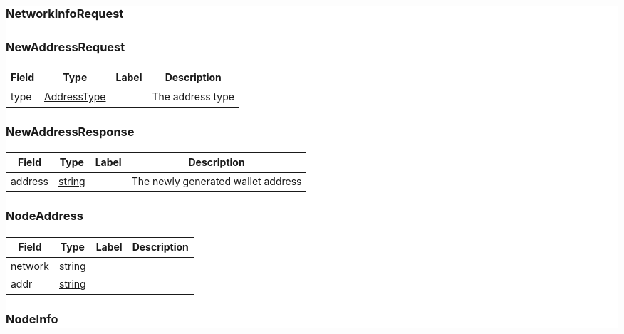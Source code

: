 




<a name="lnrpc.NetworkInfoRequest"></a>

### NetworkInfoRequest







<a name="lnrpc.NewAddressRequest"></a>

### NewAddressRequest



| Field | Type | Label | Description |
| ----- | ---- | ----- | ----------- |
| type | [AddressType](#lnrpc.AddressType) |  | The address type |






<a name="lnrpc.NewAddressResponse"></a>

### NewAddressResponse



| Field | Type | Label | Description |
| ----- | ---- | ----- | ----------- |
| address | [string](#string) |  | The newly generated wallet address |






<a name="lnrpc.NodeAddress"></a>

### NodeAddress



| Field | Type | Label | Description |
| ----- | ---- | ----- | ----------- |
| network | [string](#string) |  |  |
| addr | [string](#string) |  |  |






<a name="lnrpc.NodeInfo"></a>

### NodeInfo
